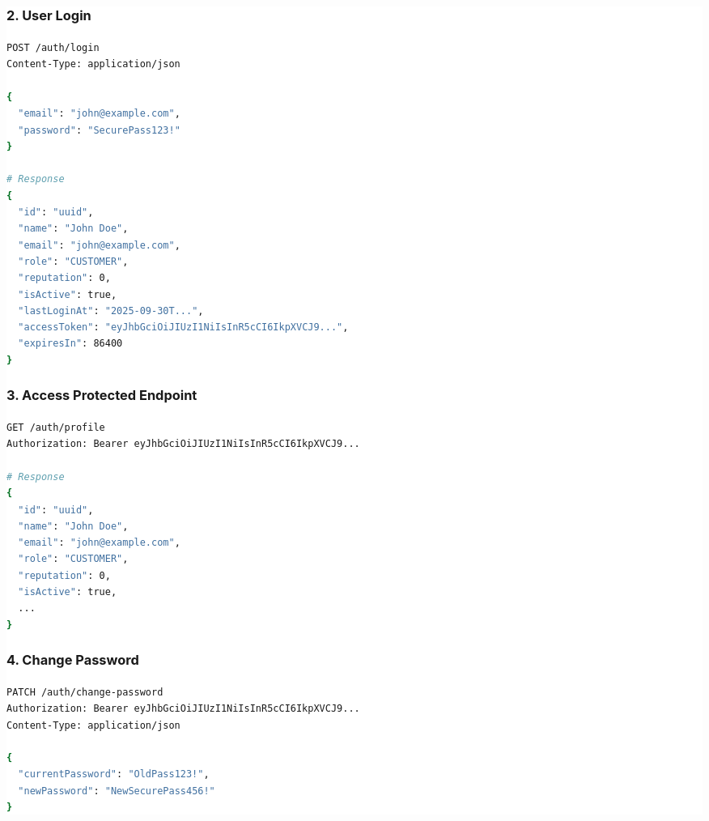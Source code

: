 ### 2. User Login

```bash
POST /auth/login
Content-Type: application/json

{
  "email": "john@example.com",
  "password": "SecurePass123!"
}

# Response
{
  "id": "uuid",
  "name": "John Doe",
  "email": "john@example.com",
  "role": "CUSTOMER",
  "reputation": 0,
  "isActive": true,
  "lastLoginAt": "2025-09-30T...",
  "accessToken": "eyJhbGciOiJIUzI1NiIsInR5cCI6IkpXVCJ9...",
  "expiresIn": 86400
}
```

### 3. Access Protected Endpoint

```bash
GET /auth/profile
Authorization: Bearer eyJhbGciOiJIUzI1NiIsInR5cCI6IkpXVCJ9...

# Response
{
  "id": "uuid",
  "name": "John Doe",
  "email": "john@example.com",
  "role": "CUSTOMER",
  "reputation": 0,
  "isActive": true,
  ...
}
```

### 4. Change Password

```bash
PATCH /auth/change-password
Authorization: Bearer eyJhbGciOiJIUzI1NiIsInR5cCI6IkpXVCJ9...
Content-Type: application/json

{
  "currentPassword": "OldPass123!",
  "newPassword": "NewSecurePass456!"
}
```

